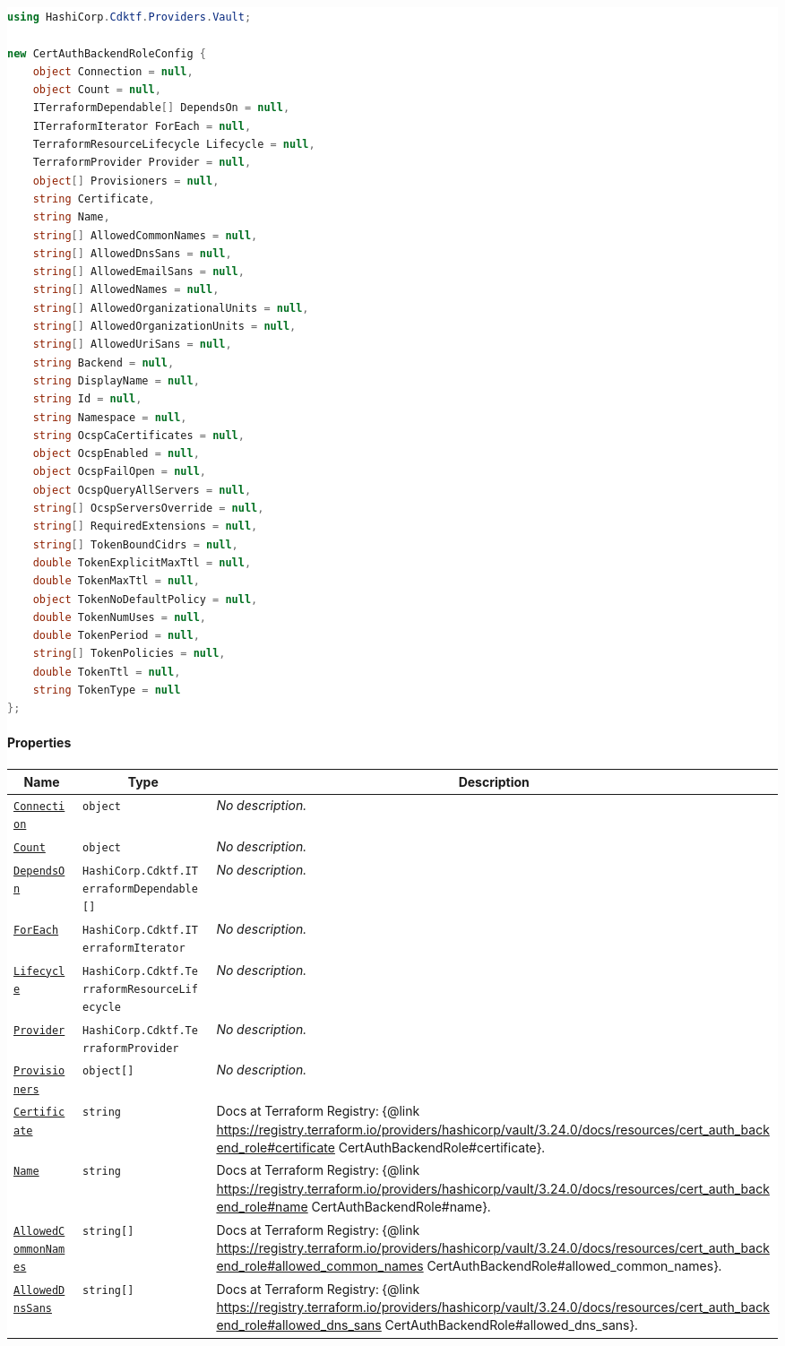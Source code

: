 ```csharp
using HashiCorp.Cdktf.Providers.Vault;

new CertAuthBackendRoleConfig {
    object Connection = null,
    object Count = null,
    ITerraformDependable[] DependsOn = null,
    ITerraformIterator ForEach = null,
    TerraformResourceLifecycle Lifecycle = null,
    TerraformProvider Provider = null,
    object[] Provisioners = null,
    string Certificate,
    string Name,
    string[] AllowedCommonNames = null,
    string[] AllowedDnsSans = null,
    string[] AllowedEmailSans = null,
    string[] AllowedNames = null,
    string[] AllowedOrganizationalUnits = null,
    string[] AllowedOrganizationUnits = null,
    string[] AllowedUriSans = null,
    string Backend = null,
    string DisplayName = null,
    string Id = null,
    string Namespace = null,
    string OcspCaCertificates = null,
    object OcspEnabled = null,
    object OcspFailOpen = null,
    object OcspQueryAllServers = null,
    string[] OcspServersOverride = null,
    string[] RequiredExtensions = null,
    string[] TokenBoundCidrs = null,
    double TokenExplicitMaxTtl = null,
    double TokenMaxTtl = null,
    object TokenNoDefaultPolicy = null,
    double TokenNumUses = null,
    double TokenPeriod = null,
    string[] TokenPolicies = null,
    double TokenTtl = null,
    string TokenType = null
};
```

#### Properties <a name="Properties" id="Properties"></a>

| **Name** | **Type** | **Description** |
| --- | --- | --- |
| <code><a href="#@cdktf/provider-vault.certAuthBackendRole.CertAuthBackendRoleConfig.property.connection">Connection</a></code> | <code>object</code> | *No description.* |
| <code><a href="#@cdktf/provider-vault.certAuthBackendRole.CertAuthBackendRoleConfig.property.count">Count</a></code> | <code>object</code> | *No description.* |
| <code><a href="#@cdktf/provider-vault.certAuthBackendRole.CertAuthBackendRoleConfig.property.dependsOn">DependsOn</a></code> | <code>HashiCorp.Cdktf.ITerraformDependable[]</code> | *No description.* |
| <code><a href="#@cdktf/provider-vault.certAuthBackendRole.CertAuthBackendRoleConfig.property.forEach">ForEach</a></code> | <code>HashiCorp.Cdktf.ITerraformIterator</code> | *No description.* |
| <code><a href="#@cdktf/provider-vault.certAuthBackendRole.CertAuthBackendRoleConfig.property.lifecycle">Lifecycle</a></code> | <code>HashiCorp.Cdktf.TerraformResourceLifecycle</code> | *No description.* |
| <code><a href="#@cdktf/provider-vault.certAuthBackendRole.CertAuthBackendRoleConfig.property.provider">Provider</a></code> | <code>HashiCorp.Cdktf.TerraformProvider</code> | *No description.* |
| <code><a href="#@cdktf/provider-vault.certAuthBackendRole.CertAuthBackendRoleConfig.property.provisioners">Provisioners</a></code> | <code>object[]</code> | *No description.* |
| <code><a href="#@cdktf/provider-vault.certAuthBackendRole.CertAuthBackendRoleConfig.property.certificate">Certificate</a></code> | <code>string</code> | Docs at Terraform Registry: {@link https://registry.terraform.io/providers/hashicorp/vault/3.24.0/docs/resources/cert_auth_backend_role#certificate CertAuthBackendRole#certificate}. |
| <code><a href="#@cdktf/provider-vault.certAuthBackendRole.CertAuthBackendRoleConfig.property.name">Name</a></code> | <code>string</code> | Docs at Terraform Registry: {@link https://registry.terraform.io/providers/hashicorp/vault/3.24.0/docs/resources/cert_auth_backend_role#name CertAuthBackendRole#name}. |
| <code><a href="#@cdktf/provider-vault.certAuthBackendRole.CertAuthBackendRoleConfig.property.allowedCommonNames">AllowedCommonNames</a></code> | <code>string[]</code> | Docs at Terraform Registry: {@link https://registry.terraform.io/providers/hashicorp/vault/3.24.0/docs/resources/cert_auth_backend_role#allowed_common_names CertAuthBackendRole#allowed_common_names}. |
| <code><a href="#@cdktf/provider-vault.certAuthBackendRole.CertAuthBackendRoleConfig.property.allowedDnsSans">AllowedDnsSans</a></code> | <code>string[]</code> | Docs at Terraform Registry: {@link https://registry.terraform.io/providers/hashicorp/vault/3.24.0/docs/resources/cert_auth_backend_role#allowed_dns_sans CertAuthBackendRole#allowed_dns_sans}. |